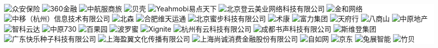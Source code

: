 <td><img src="https://raw.githubusercontent.com/apolloconfig/apollo-community/master/images/known-users/zhongan.png" alt="众安保险"></td>
</tr>
<tr>
<td><img src="https://raw.githubusercontent.com/apolloconfig/apollo-community/master/images/known-users/360jinrong.png" alt="360金融"></td>
<td><img src="https://raw.githubusercontent.com/apolloconfig/apollo-community/master/images/known-users/caschina.png" alt="中航服商旅"></td>
<td><img src="https://raw.githubusercontent.com/apolloconfig/apollo-community/master/images/known-users/ke.png" alt="贝壳"></td>
<td><img src="https://raw.githubusercontent.com/apolloconfig/apollo-community/master/images/known-users/yeahmobi.png" alt="Yeahmobi易点天下"></td>
<td><img src="https://raw.githubusercontent.com/apolloconfig/apollo-community/master/images/known-users/idengyun.png" alt="北京登云美业网络科技有限公司"></td>
</tr>
<tr>
<td><img src="https://raw.githubusercontent.com/apolloconfig/apollo-community/master/images/known-users/jinher.png" alt="金和网络"></td>
<td><img src="https://raw.githubusercontent.com/apolloconfig/apollo-community/master/images/known-users/komect.png" alt="中移（杭州）信息技术有限公司"></td>
<td><img src="https://raw.githubusercontent.com/apolloconfig/apollo-community/master/images/known-users/beisen.png" alt="北森"></td>
<td><img src="https://raw.githubusercontent.com/apolloconfig/apollo-community/master/images/known-users/log56.png" alt="合肥维天运通"></td>
<td><img src="https://raw.githubusercontent.com/apolloconfig/apollo-community/master/images/known-users/meboth.png" alt="北京蜜步科技有限公司"></td>
</tr>
<tr>
<td><img src="https://raw.githubusercontent.com/apolloconfig/apollo-community/master/images/known-users/postop.png" alt="术康"></td>
<td><img src="https://raw.githubusercontent.com/apolloconfig/apollo-community/master/images/known-users/rfchina.png" alt="富力集团"></td>
<td><img src="https://raw.githubusercontent.com/apolloconfig/apollo-community/master/images/known-users/tfxing.png" alt="天府行"></td>
<td><img src="https://raw.githubusercontent.com/apolloconfig/apollo-community/master/images/known-users/8travelpay.png" alt="八商山"></td>
<td><img src="https://raw.githubusercontent.com/apolloconfig/apollo-community/master/images/known-users/centaline.png" alt="中原地产"></td>
</tr>
<tr>
<td><img src="https://raw.githubusercontent.com/apolloconfig/apollo-community/master/images/known-users/zkyda.png" alt="智科云达"></td>
<td><img src="https://raw.githubusercontent.com/apolloconfig/apollo-community/master/images/known-users/house730.png" alt="中原730"></td>
<td><img src="https://raw.githubusercontent.com/apolloconfig/apollo-community/master/images/known-users/pagoda.png" alt="百果园"></td>
<td><img src="https://raw.githubusercontent.com/apolloconfig/apollo-community/master/images/known-users/bolome.png" alt="波罗蜜"></td>
<td><img src="https://raw.githubusercontent.com/apolloconfig/apollo-community/master/images/known-users/xignite.png" alt="Xignite"></td>
</tr>
<tr>
<td><img src="https://raw.githubusercontent.com/apolloconfig/apollo-community/master/images/known-users/aduer.png" alt="杭州有云科技有限公司"></td>
<td><img src="https://raw.githubusercontent.com/apolloconfig/apollo-community/master/images/known-users/jojoreading.png" alt="成都书声科技有限公司"></td>
<td><img src="https://raw.githubusercontent.com/apolloconfig/apollo-community/master/images/known-users/sweetome.png" alt="斯维登集团"></td>
<td><img src="https://raw.githubusercontent.com/apolloconfig/apollo-community/master/images/known-users/vipthink.png" alt="广东快乐种子科技有限公司"></td>
<td><img src="https://raw.githubusercontent.com/apolloconfig/apollo-community/master/images/known-users/tongxuecool.png" alt="上海盈翼文化传播有限公司"></td>
</tr>
<tr>
<td><img src="https://raw.githubusercontent.com/apolloconfig/apollo-community/master/images/known-users/sccfc.png" alt="上海尚诚消费金融股份有限公司"></td>
<td><img src="https://raw.githubusercontent.com/apolloconfig/apollo-community/master/images/known-users/ziroom.png" alt="自如网"></td>
<td><img src="https://raw.githubusercontent.com/apolloconfig/apollo-community/master/images/known-users/jd.png" alt="京东"></td>
<td><img src="https://raw.githubusercontent.com/apolloconfig/apollo-community/master/images/known-users/rabbitpre.png" alt="兔展智能"></td>
<td><img src="https://raw.githubusercontent.com/apolloconfig/apollo-community/master/images/known-users/zhubei.png" alt="竹贝"></td>
</tr>
<tr>